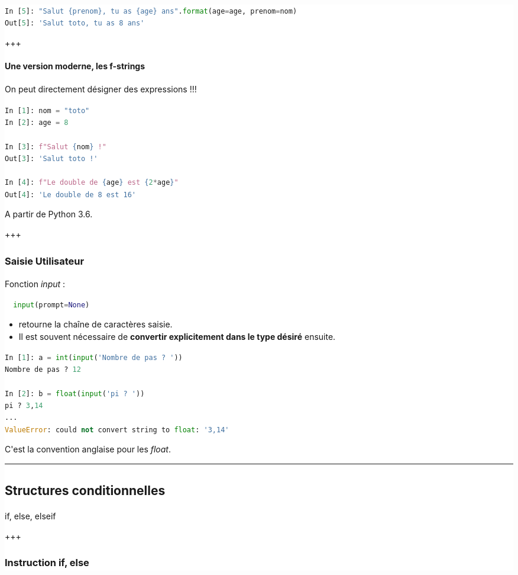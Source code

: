 ```python
In [5]: "Salut {prenom}, tu as {age} ans".format(age=age, prenom=nom)
Out[5]: 'Salut toto, tu as 8 ans'
```

+++

#### Une version moderne, les f-strings

On peut directement désigner des expressions !!!

```python
In [1]: nom = "toto"
In [2]: age = 8

In [3]: f"Salut {nom} !"
Out[3]: 'Salut toto !'

In [4]: f"Le double de {age} est {2*age}"
Out[4]: 'Le double de 8 est 16'
```

A partir de Python 3.6.

+++

### Saisie Utilisateur

Fonction *input* :

```python
  input(prompt=None)
```

* retourne la chaîne de caractères saisie.
* Il est souvent nécessaire de **convertir explicitement dans le type désiré** ensuite.

```python
In [1]: a = int(input('Nombre de pas ? '))
Nombre de pas ? 12

In [2]: b = float(input('pi ? '))
pi ? 3,14
...
ValueError: could not convert string to float: '3,14'
```

C'est la convention anglaise pour les *float*.

---

## Structures conditionnelles

if, else, elseif

+++

### Instruction if, else
